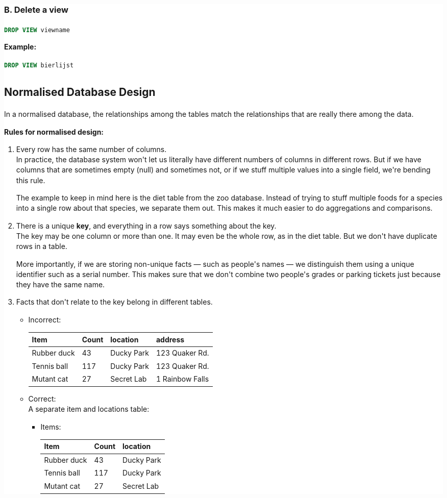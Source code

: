 ### B. Delete a view
```sql
DROP VIEW viewname
```

**Example:**  
```sql
DROP VIEW bierlijst
```


## Normalised Database Design
In a normalised database, the relationships among the tables match the relationships that are really there among the data.

**Rules for normalised design:**

1. Every row has the same number of columns.  
In practice, the database system won't let us literally have different numbers of columns in different rows. But if we have columns that are sometimes empty (null) and sometimes not, or if we stuff multiple values into a single field, we're bending this rule.

   The example to keep in mind here is the diet table from the zoo database. Instead of trying to stuff multiple foods for a species into a single row about that species, we separate them out. This makes it much easier to do aggregations and comparisons.

2. There is a unique **key**, and everything in a row says something about the key.  
   The key may be one column or more than one. It may even be the whole row, as in the diet table. But we don't have duplicate rows in a table.

   More importantly, if we are storing non-unique facts — such as people's names — we distinguish them using a unique identifier such as a serial number. This makes sure that we don't combine two people's grades or parking tickets just because they have the same name.

3. Facts that don't relate to the key belong in different tables.

   * Incorrect:

     |    Item       |   Count   |    location     |     address     |
     |---------------|-----------|-----------------|------------------
     | Rubber duck   |    43     | Ducky Park      | 123 Quaker Rd.  |
     | Tennis ball   |    117    | Ducky Park      | 123 Quaker Rd.  |
     | Mutant cat    |    27     | Secret Lab      | 1 Rainbow Falls |

   * Correct:  
     A separate item and locations table:

     - Items:
  
       |    Item       |   Count   |    location     |
       |---------------|-----------|-----------------|
       | Rubber duck   |    43     | Ducky Park      |
       | Tennis ball   |    117    | Ducky Park      |
       | Mutant cat    |    27     | Secret Lab      |
